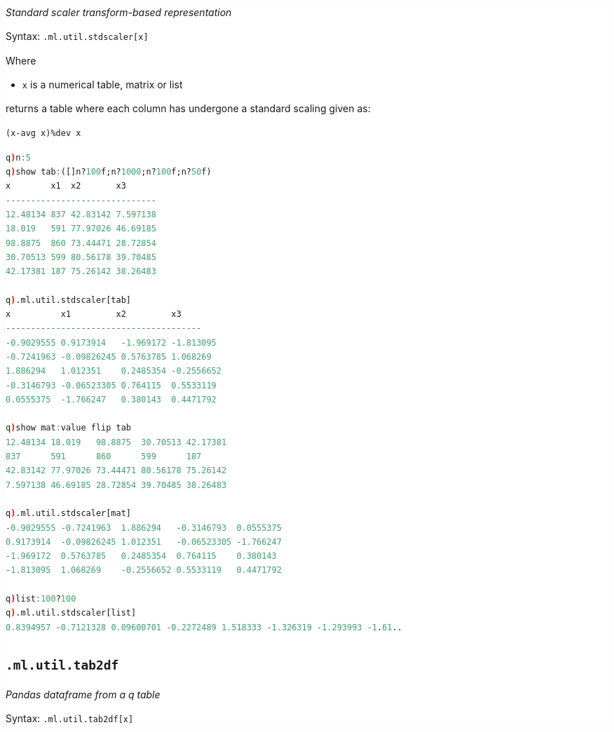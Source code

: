 _Standard scaler transform-based representation_

Syntax: `.ml.util.stdscaler[x]`

Where

-   `x` is a numerical table, matrix or list

returns a table where each column has undergone a standard scaling given as:

 `(x-avg x)%dev x`

```q
q)n:5
q)show tab:([]n?100f;n?1000;n?100f;n?50f)
x        x1  x2       x3
------------------------------
12.48134 837 42.83142 7.597138
18.019   591 77.97026 46.69185
98.8875  860 73.44471 28.72854
30.70513 599 80.56178 39.70485
42.17381 187 75.26142 38.26483

q).ml.util.stdscaler[tab]
x          x1         x2         x3
---------------------------------------
-0.9029555 0.9173914   -1.969172 -1.813095 
-0.7241963 -0.09826245 0.5763785 1.068269  
1.886294   1.012351    0.2485354 -0.2556652
-0.3146793 -0.06523305 0.764115  0.5533119 
0.0555375  -1.766247   0.380143  0.4471792 

q)show mat:value flip tab
12.48134 18.019   98.8875  30.70513 42.17381
837      591      860      599      187     
42.83142 77.97026 73.44471 80.56178 75.26142
7.597138 46.69185 28.72854 39.70485 38.26483

q).ml.util.stdscaler[mat]
-0.9029555 -0.7241963  1.886294   -0.3146793  0.0555375
0.9173914  -0.09826245 1.012351   -0.06523305 -1.766247
-1.969172  0.5763785   0.2485354  0.764115    0.380143 
-1.813095  1.068269    -0.2556652 0.5533119   0.4471792

q)list:100?100
q).ml.util.stdscaler[list]
0.8394957 -0.7121328 0.09600701 -0.2272489 1.518333 -1.326319 -1.293993 -1.61..
```


## `.ml.util.tab2df`

_Pandas dataframe from a q table_

Syntax: `.ml.util.tab2df[x]`
